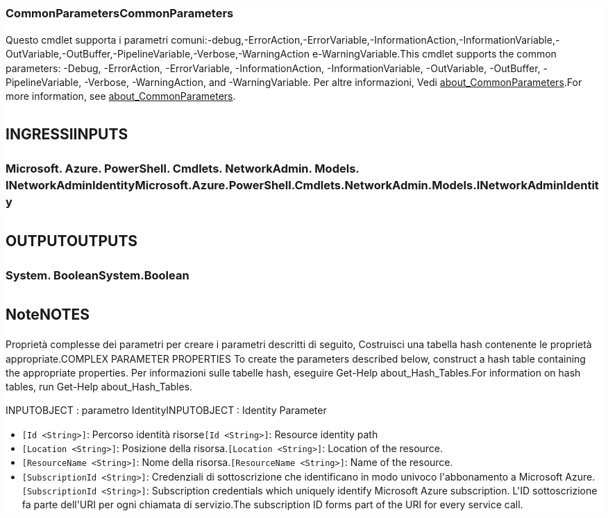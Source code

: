 ### <span data-ttu-id="c7c5a-139">CommonParameters</span><span class="sxs-lookup"><span data-stu-id="c7c5a-139">CommonParameters</span></span>
<span data-ttu-id="c7c5a-140">Questo cmdlet supporta i parametri comuni:-debug,-ErrorAction,-ErrorVariable,-InformationAction,-InformationVariable,-OutVariable,-OutBuffer,-PipelineVariable,-Verbose,-WarningAction e-WarningVariable.</span><span class="sxs-lookup"><span data-stu-id="c7c5a-140">This cmdlet supports the common parameters: -Debug, -ErrorAction, -ErrorVariable, -InformationAction, -InformationVariable, -OutVariable, -OutBuffer, -PipelineVariable, -Verbose, -WarningAction, and -WarningVariable.</span></span> <span data-ttu-id="c7c5a-141">Per altre informazioni, Vedi [about_CommonParameters](http://go.microsoft.com/fwlink/?LinkID=113216).</span><span class="sxs-lookup"><span data-stu-id="c7c5a-141">For more information, see [about_CommonParameters](http://go.microsoft.com/fwlink/?LinkID=113216).</span></span>

## <span data-ttu-id="c7c5a-142">INGRESSI</span><span class="sxs-lookup"><span data-stu-id="c7c5a-142">INPUTS</span></span>

### <span data-ttu-id="c7c5a-143">Microsoft. Azure. PowerShell. Cmdlets. NetworkAdmin. Models. INetworkAdminIdentity</span><span class="sxs-lookup"><span data-stu-id="c7c5a-143">Microsoft.Azure.PowerShell.Cmdlets.NetworkAdmin.Models.INetworkAdminIdentity</span></span>

## <span data-ttu-id="c7c5a-144">OUTPUT</span><span class="sxs-lookup"><span data-stu-id="c7c5a-144">OUTPUTS</span></span>

### <span data-ttu-id="c7c5a-145">System. Boolean</span><span class="sxs-lookup"><span data-stu-id="c7c5a-145">System.Boolean</span></span>



## <span data-ttu-id="c7c5a-146">Note</span><span class="sxs-lookup"><span data-stu-id="c7c5a-146">NOTES</span></span>

<span data-ttu-id="c7c5a-147">Proprietà complesse dei parametri per creare i parametri descritti di seguito, Costruisci una tabella hash contenente le proprietà appropriate.</span><span class="sxs-lookup"><span data-stu-id="c7c5a-147">COMPLEX PARAMETER PROPERTIES To create the parameters described below, construct a hash table containing the appropriate properties.</span></span> <span data-ttu-id="c7c5a-148">Per informazioni sulle tabelle hash, eseguire Get-Help about_Hash_Tables.</span><span class="sxs-lookup"><span data-stu-id="c7c5a-148">For information on hash tables, run Get-Help about_Hash_Tables.</span></span>

<span data-ttu-id="c7c5a-149">INPUTOBJECT <INetworkAdminIdentity> : parametro Identity</span><span class="sxs-lookup"><span data-stu-id="c7c5a-149">INPUTOBJECT <INetworkAdminIdentity>: Identity Parameter</span></span>
  - <span data-ttu-id="c7c5a-150">`[Id <String>]`: Percorso identità risorse</span><span class="sxs-lookup"><span data-stu-id="c7c5a-150">`[Id <String>]`: Resource identity path</span></span>
  - <span data-ttu-id="c7c5a-151">`[Location <String>]`: Posizione della risorsa.</span><span class="sxs-lookup"><span data-stu-id="c7c5a-151">`[Location <String>]`: Location of the resource.</span></span>
  - <span data-ttu-id="c7c5a-152">`[ResourceName <String>]`: Nome della risorsa.</span><span class="sxs-lookup"><span data-stu-id="c7c5a-152">`[ResourceName <String>]`: Name of the resource.</span></span>
  - <span data-ttu-id="c7c5a-153">`[SubscriptionId <String>]`: Credenziali di sottoscrizione che identificano in modo univoco l'abbonamento a Microsoft Azure.</span><span class="sxs-lookup"><span data-stu-id="c7c5a-153">`[SubscriptionId <String>]`: Subscription credentials which uniquely identify Microsoft Azure subscription.</span></span> <span data-ttu-id="c7c5a-154">L'ID sottoscrizione fa parte dell'URI per ogni chiamata di servizio.</span><span class="sxs-lookup"><span data-stu-id="c7c5a-154">The subscription ID forms part of the URI for every service call.</span></span>
